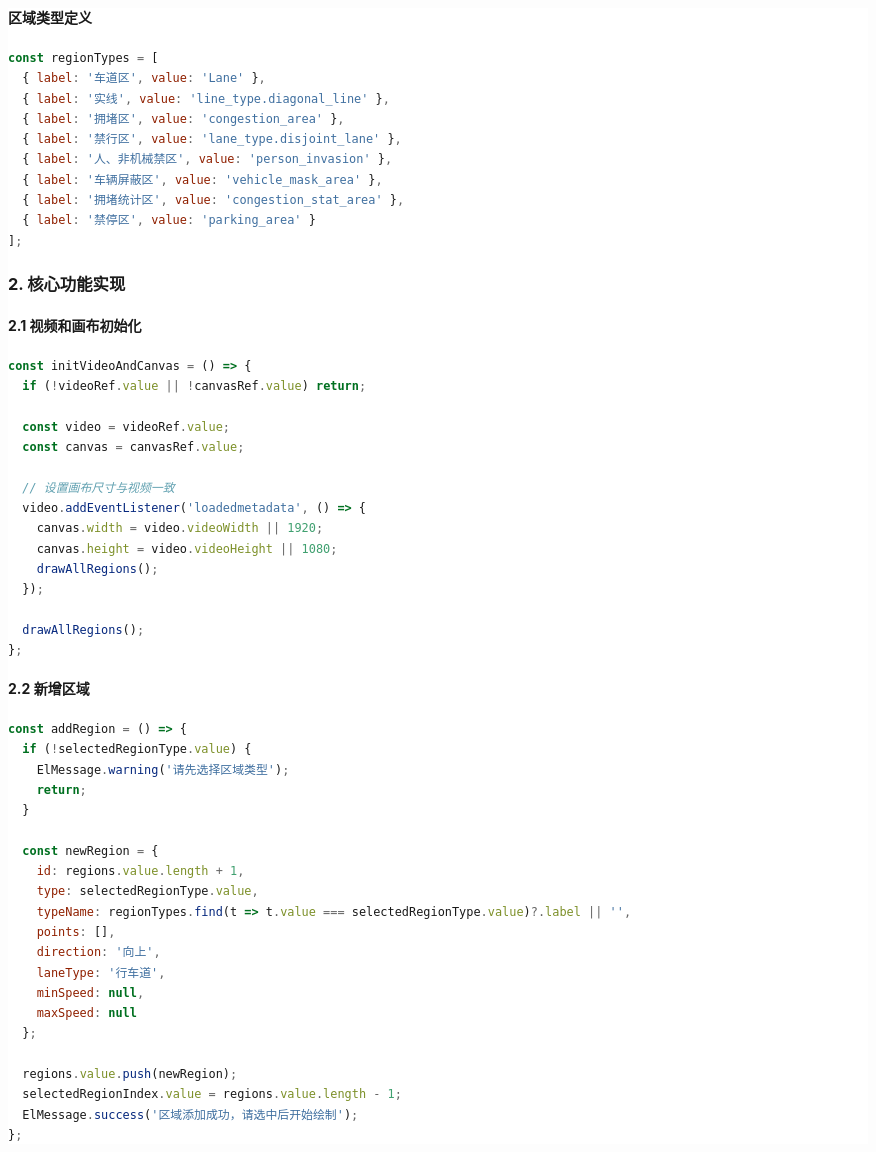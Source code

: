 #### 区域类型定义

```javascript
const regionTypes = [
  { label: '车道区', value: 'Lane' },
  { label: '实线', value: 'line_type.diagonal_line' },
  { label: '拥堵区', value: 'congestion_area' },
  { label: '禁行区', value: 'lane_type.disjoint_lane' },
  { label: '人、非机械禁区', value: 'person_invasion' },
  { label: '车辆屏蔽区', value: 'vehicle_mask_area' },
  { label: '拥堵统计区', value: 'congestion_stat_area' },
  { label: '禁停区', value: 'parking_area' }
];
```

### 2. 核心功能实现

#### 2.1 视频和画布初始化

```javascript
const initVideoAndCanvas = () => {
  if (!videoRef.value || !canvasRef.value) return;
  
  const video = videoRef.value;
  const canvas = canvasRef.value;
  
  // 设置画布尺寸与视频一致
  video.addEventListener('loadedmetadata', () => {
    canvas.width = video.videoWidth || 1920;
    canvas.height = video.videoHeight || 1080;
    drawAllRegions();
  });
  
  drawAllRegions();
};
```

#### 2.2 新增区域

```javascript
const addRegion = () => {
  if (!selectedRegionType.value) {
    ElMessage.warning('请先选择区域类型');
    return;
  }
  
  const newRegion = {
    id: regions.value.length + 1,
    type: selectedRegionType.value,
    typeName: regionTypes.find(t => t.value === selectedRegionType.value)?.label || '',
    points: [],
    direction: '向上',
    laneType: '行车道',
    minSpeed: null,
    maxSpeed: null
  };
  
  regions.value.push(newRegion);
  selectedRegionIndex.value = regions.value.length - 1;
  ElMessage.success('区域添加成功，请选中后开始绘制');
};
```
